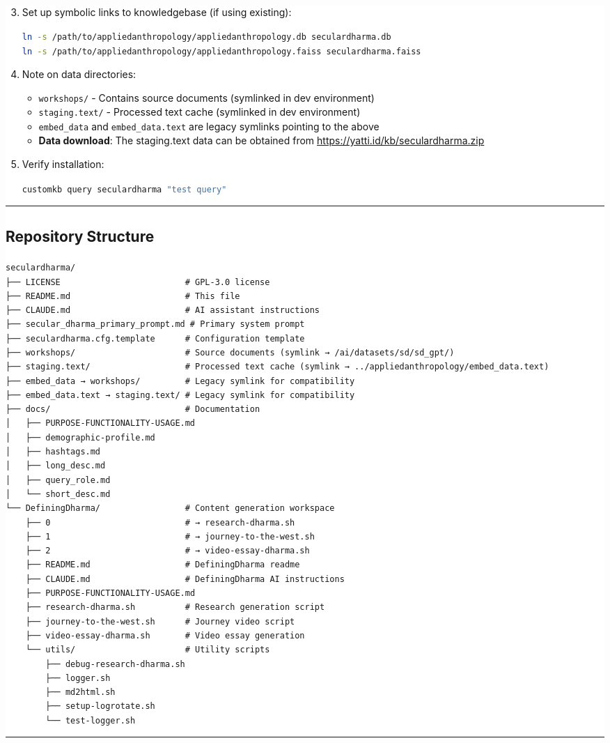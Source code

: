 3. Set up symbolic links to knowledgebase (if using existing):
   ```bash
   ln -s /path/to/appliedanthropology/appliedanthropology.db seculardharma.db
   ln -s /path/to/appliedanthropology/appliedanthropology.faiss seculardharma.faiss
   ```

4. Note on data directories:
   - `workshops/` - Contains source documents (symlinked in dev environment)
   - `staging.text/` - Processed text cache (symlinked in dev environment)
   - `embed_data` and `embed_data.text` are legacy symlinks pointing to the above
   - **Data download**: The staging.text data can be obtained from https://yatti.id/kb/seculardharma.zip

5. Verify installation:
   ```bash
   customkb query seculardharma "test query"
   ```

---

## Repository Structure

```
seculardharma/
├── LICENSE                         # GPL-3.0 license
├── README.md                       # This file
├── CLAUDE.md                       # AI assistant instructions
├── secular_dharma_primary_prompt.md # Primary system prompt
├── seculardharma.cfg.template      # Configuration template
├── workshops/                      # Source documents (symlink → /ai/datasets/sd/sd_gpt/)
├── staging.text/                   # Processed text cache (symlink → ../appliedanthropology/embed_data.text)
├── embed_data → workshops/         # Legacy symlink for compatibility
├── embed_data.text → staging.text/ # Legacy symlink for compatibility
├── docs/                           # Documentation
│   ├── PURPOSE-FUNCTIONALITY-USAGE.md
│   ├── demographic-profile.md
│   ├── hashtags.md
│   ├── long_desc.md
│   ├── query_role.md
│   └── short_desc.md
└── DefiningDharma/                 # Content generation workspace
    ├── 0                           # → research-dharma.sh
    ├── 1                           # → journey-to-the-west.sh
    ├── 2                           # → video-essay-dharma.sh
    ├── README.md                   # DefiningDharma readme
    ├── CLAUDE.md                   # DefiningDharma AI instructions
    ├── PURPOSE-FUNCTIONALITY-USAGE.md
    ├── research-dharma.sh          # Research generation script
    ├── journey-to-the-west.sh      # Journey video script
    ├── video-essay-dharma.sh       # Video essay generation
    └── utils/                      # Utility scripts
        ├── debug-research-dharma.sh
        ├── logger.sh
        ├── md2html.sh
        ├── setup-logrotate.sh
        └── test-logger.sh
```

---